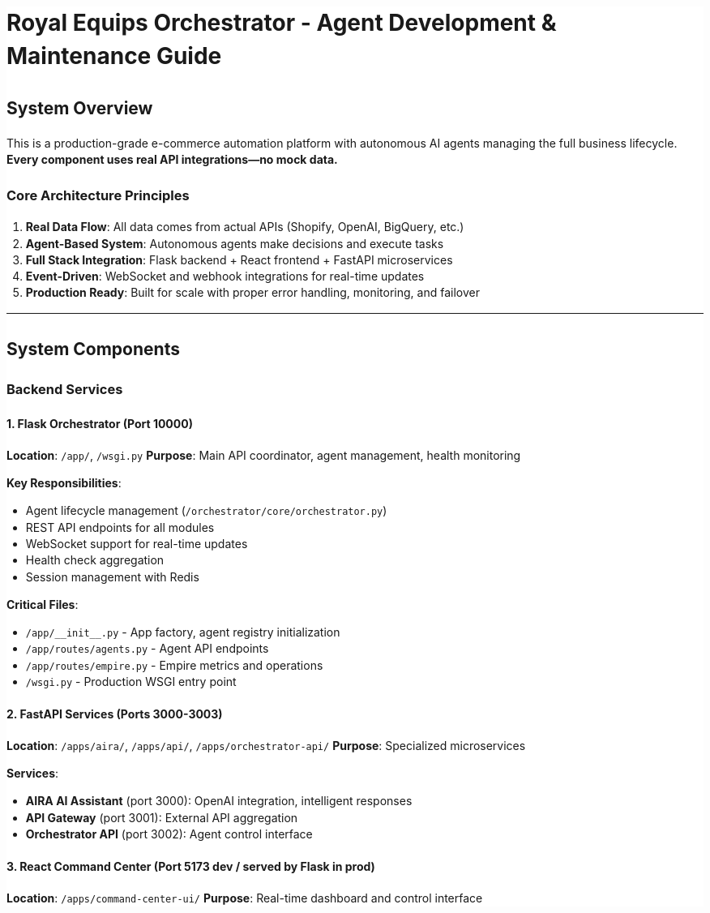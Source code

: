 # Royal Equips Orchestrator - Agent Development & Maintenance Guide

## System Overview

This is a production-grade e-commerce automation platform with autonomous AI agents managing the full business lifecycle. **Every component uses real API integrations—no mock data.**

### Core Architecture Principles

1. **Real Data Flow**: All data comes from actual APIs (Shopify, OpenAI, BigQuery, etc.)
2. **Agent-Based System**: Autonomous agents make decisions and execute tasks
3. **Full Stack Integration**: Flask backend + React frontend + FastAPI microservices
4. **Event-Driven**: WebSocket and webhook integrations for real-time updates
5. **Production Ready**: Built for scale with proper error handling, monitoring, and failover

---

## System Components

### Backend Services

#### 1. Flask Orchestrator (Port 10000)
**Location**: `/app/`, `/wsgi.py`
**Purpose**: Main API coordinator, agent management, health monitoring

**Key Responsibilities**:
- Agent lifecycle management (`/orchestrator/core/orchestrator.py`)
- REST API endpoints for all modules
- WebSocket support for real-time updates
- Health check aggregation
- Session management with Redis

**Critical Files**:
- `/app/__init__.py` - App factory, agent registry initialization
- `/app/routes/agents.py` - Agent API endpoints
- `/app/routes/empire.py` - Empire metrics and operations
- `/wsgi.py` - Production WSGI entry point

#### 2. FastAPI Services (Ports 3000-3003)
**Location**: `/apps/aira/`, `/apps/api/`, `/apps/orchestrator-api/`
**Purpose**: Specialized microservices

**Services**:
- **AIRA AI Assistant** (port 3000): OpenAI integration, intelligent responses
- **API Gateway** (port 3001): External API aggregation
- **Orchestrator API** (port 3002): Agent control interface

#### 3. React Command Center (Port 5173 dev / served by Flask in prod)
**Location**: `/apps/command-center-ui/`
**Purpose**: Real-time dashboard and control interface

